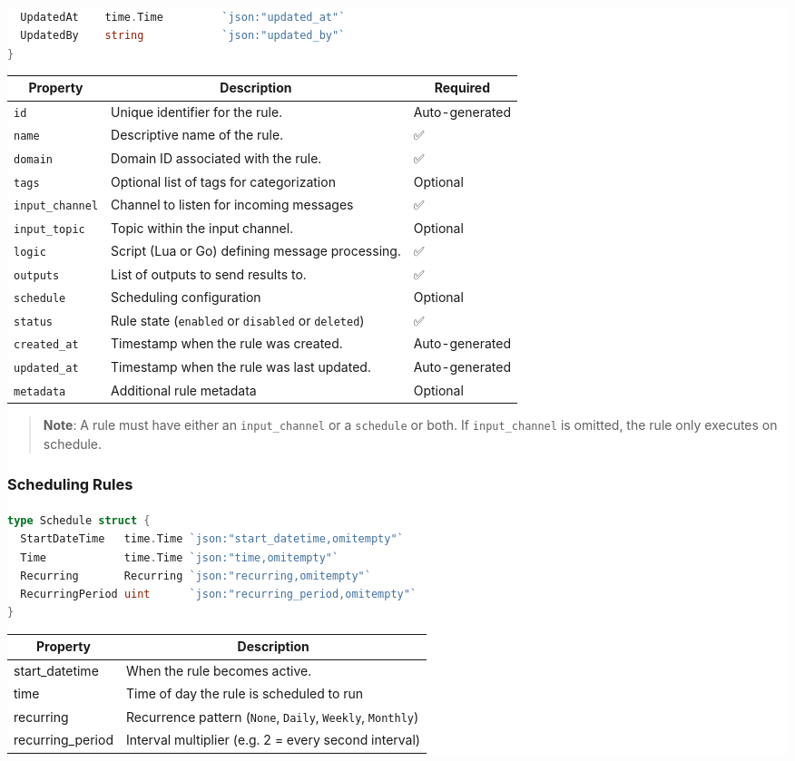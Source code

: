 ```go
  UpdatedAt    time.Time         `json:"updated_at"`
  UpdatedBy    string            `json:"updated_by"`
}
```

| Property        | Description                                       | Required       |
| --------------- | ------------------------------------------------- | -------------- |
| `id`            | Unique identifier for the rule.                   | Auto-generated |
| `name`          | Descriptive name of the rule.                     | ✅             |
| `domain`        | Domain ID associated with the rule.               | ✅             |
| `tags`          | Optional list of tags for categorization          | Optional       |
| `input_channel` | Channel to listen for incoming messages           | ✅             |
| `input_topic`   | Topic within the input channel.                   | Optional       |
| `logic`         | Script (Lua or Go) defining message processing.   | ✅             |
| `outputs`       | List of outputs to send results to.               | ✅             |
| `schedule`      | Scheduling configuration                          | Optional       |
| `status`        | Rule state (`enabled` or `disabled` or `deleted`) | ✅             |
| `created_at`    | Timestamp when the rule was created.              | Auto-generated |
| `updated_at`    | Timestamp when the rule was last updated.         | Auto-generated |
| `metadata`      | Additional rule metadata                          | Optional       |

> **Note**: A rule must have either an `input_channel` or a `schedule` or both. If `input_channel` is omitted, the rule only executes on schedule.

### Scheduling Rules

```go
type Schedule struct {
  StartDateTime   time.Time `json:"start_datetime,omitempty"`
  Time            time.Time `json:"time,omitempty"`
  Recurring       Recurring `json:"recurring,omitempty"`
  RecurringPeriod uint      `json:"recurring_period,omitempty"`
}
```

| Property         | Description                                               |
| ---------------- | --------------------------------------------------------- |
| start_datetime   | When the rule becomes active.                             |
| time             | Time of day the rule is scheduled to run                  |
| recurring        | Recurrence pattern (`None`, `Daily`, `Weekly`, `Monthly`) |
| recurring_period | Interval multiplier (e.g. 2 = every second interval)      |
